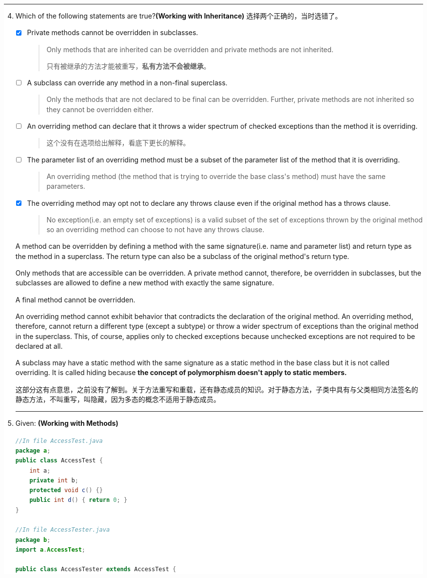    ---

4. Which of the following statements are true?**(Working with Inheritance)** 选择两个正确的，当时选错了。 

   - [x] Private methods cannot be overridden in subclasses. 

      > Only methods that are inherited can be overridden and private methods are not inherited. 
      >
      > 只有被继承的方法才能被重写，**私有方法不会被继承**。 

   - [ ] A subclass can override any method in a non-final superclass. 

     > Only the methods that are not declared to be final can be overridden. Further, private methods are not inherited so they cannot be overridden either. 

   - [ ] An overriding method can declare that it throws a wider spectrum of checked exceptions than the method it is overriding. 

     > 这个没有在选项给出解释，看底下更长的解释。 

   - [ ] The parameter list of an overriding method must be a subset of the parameter list of the method that it is overriding. 

     > An overriding method (the method that is trying to override the base class's method) must have the same parameters. 

   - [x] The overriding method may opt not to declare any throws clause even if the original method has a throws clause. 

     > No exception(i.e. an empty set of exceptions) is a valid subset of the set of exceptions thrown by the original method so an overriding method can choose to not have any throws clause. 

   A method can be overridden by defining a method with the same signature(i.e. name and parameter list) and return type as the method in a superclass. The return type can also be a subclass of the original method's return type. 

   Only methods that are accessible can be overridden. A private method cannot, therefore, be overridden in subclasses, but the subclasses are allowed to define a new method with exactly the same signature. 

   A final method cannot be overridden. 

   An overriding method cannot exhibit behavior that contradicts the declaration of the original method. An overriding method, therefore, cannot return a different type (except a subtype) or throw a wider spectrum of exceptions than the original method in the superclass. This, of course, applies only to checked exceptions because unchecked exceptions are not required to be declared at all. 

   A subclass may have a static method with the same signature as a static method in the base class but it is not called overriding. It is called hiding because **the concept of polymorphism doesn't apply to static members.** 

   这部分这有点意思，之前没有了解到。关于方法重写和重载，还有静态成员的知识。对于静态方法，子类中具有与父类相同方法签名的静态方法，不叫重写，叫隐藏，因为多态的概念不适用于静态成员。 

   ---

5. Given: **(Working with Methods)** 

   ```java
   //In file AccessTest.java 
   package a; 
   public class AccessTest { 
       int a; 
       private int b; 
       protected void c() {} 
       public int d() { return 0; } 
   } 
   
   //In file AccessTester.java 
   package b; 
   import a.AccessTest; 
   
   public class AccessTester extends AccessTest { 
   ```